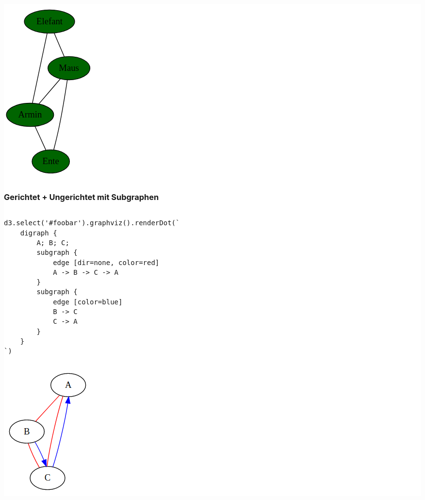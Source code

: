 <img src="images/graph.png">
</div>
</div>

### Gerichtet + Ungerichtet mit Subgraphen

<div class="row">
<div class="column s8">
<pre>
d3.select('#foobar').graphviz().renderDot(`
    digraph {
        A; B; C;
        subgraph {
            edge [dir=none, color=red]
            A -> B -> C -> A
        }
        subgraph {
            edge [color=blue]
            B -> C
            C -> A
        }
    }
`)
</pre>
</div>
<div class="column s4">
    <img src="images/digraph.png" style="margin-top: 20px">
</div>
</div>